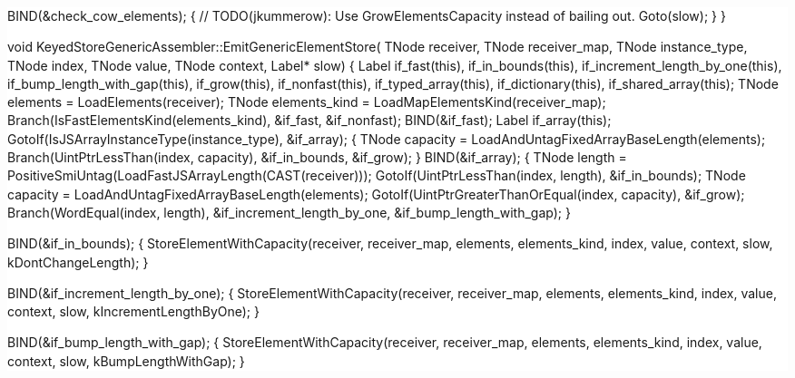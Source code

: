   BIND(&check_cow_elements);
  {
    // TODO(jkummerow): Use GrowElementsCapacity instead of bailing out.
    Goto(slow);
  }
}

void KeyedStoreGenericAssembler::EmitGenericElementStore(
    TNode<JSObject> receiver, TNode<Map> receiver_map,
    TNode<Uint16T> instance_type, TNode<IntPtrT> index, TNode<Object> value,
    TNode<Context> context, Label* slow) {
  Label if_fast(this), if_in_bounds(this), if_increment_length_by_one(this),
      if_bump_length_with_gap(this), if_grow(this), if_nonfast(this),
      if_typed_array(this), if_dictionary(this), if_shared_array(this);
  TNode<FixedArrayBase> elements = LoadElements(receiver);
  TNode<Int32T> elements_kind = LoadMapElementsKind(receiver_map);
  Branch(IsFastElementsKind(elements_kind), &if_fast, &if_nonfast);
  BIND(&if_fast);
  Label if_array(this);
  GotoIf(IsJSArrayInstanceType(instance_type), &if_array);
  {
    TNode<IntPtrT> capacity = LoadAndUntagFixedArrayBaseLength(elements);
    Branch(UintPtrLessThan(index, capacity), &if_in_bounds, &if_grow);
  }
  BIND(&if_array);
  {
    TNode<IntPtrT> length =
        PositiveSmiUntag(LoadFastJSArrayLength(CAST(receiver)));
    GotoIf(UintPtrLessThan(index, length), &if_in_bounds);
    TNode<IntPtrT> capacity = LoadAndUntagFixedArrayBaseLength(elements);
    GotoIf(UintPtrGreaterThanOrEqual(index, capacity), &if_grow);
    Branch(WordEqual(index, length), &if_increment_length_by_one,
           &if_bump_length_with_gap);
  }

  BIND(&if_in_bounds);
  {
    StoreElementWithCapacity(receiver, receiver_map, elements, elements_kind,
                             index, value, context, slow, kDontChangeLength);
  }

  BIND(&if_increment_length_by_one);
  {
    StoreElementWithCapacity(receiver, receiver_map, elements, elements_kind,
                             index, value, context, slow,
                             kIncrementLengthByOne);
  }

  BIND(&if_bump_length_with_gap);
  {
    StoreElementWithCapacity(receiver, receiver_map, elements, elements_kind,
                             index, value, context, slow, kBumpLengthWithGap);
  }
